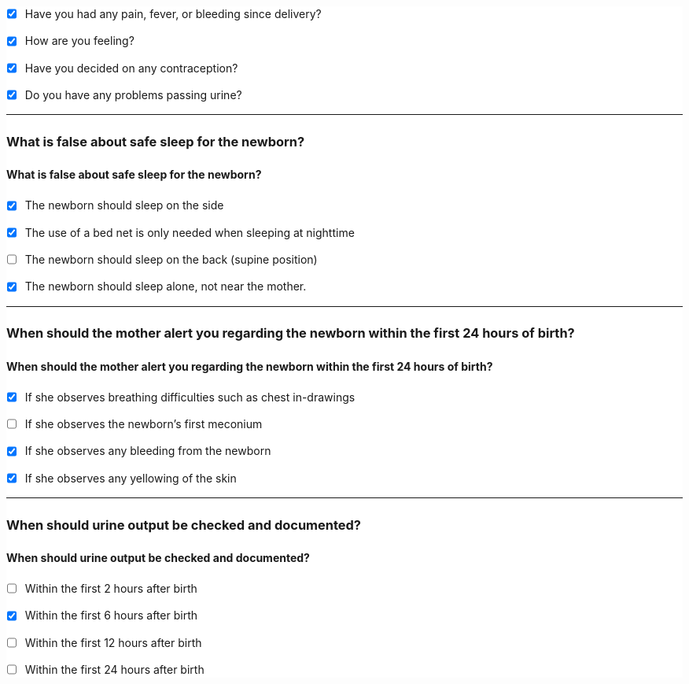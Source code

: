 - [x] Have you had any pain, fever, or bleeding since delivery?

- [x] How are you feeling?

- [x] Have you decided on any contraception?

- [x] Do you have any problems passing urine?




---

### What is false about safe sleep for the newborn? 

#### What is false about safe sleep for the newborn? 

- [x] The newborn should sleep on the side

- [x] The use of a bed net is only needed when sleeping at nighttime

- [ ] The newborn should sleep on the back (supine position) 

- [x] The newborn should sleep alone, not near the mother. 




---

### When should the mother alert you regarding the newborn within the first 24 hours of birth?

#### When should the mother alert you regarding the newborn within the first 24 hours of birth?

- [x] If she observes breathing difficulties such as chest in-drawings   

- [ ] If she observes the newborn’s first meconium 

- [x] If she observes any bleeding from the newborn

- [x] If she observes any yellowing of the skin




---

### When should urine output be checked and documented?

#### When should urine output be checked and documented?

- [ ] Within the first 2 hours after birth 

- [x] Within the first 6 hours after birth 

- [ ] Within the first 12 hours after birth 

- [ ] Within the first 24 hours after birth


